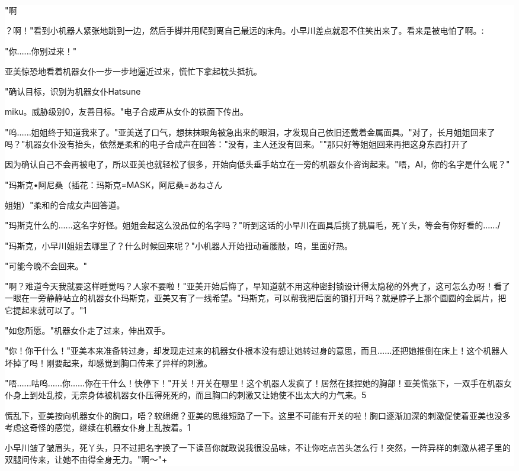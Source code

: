 

"啊

？啊！"看到小机器人紧张地跳到一边，然后手脚并用爬到离自己最远的床角。小早川差点就忍不住笑出来了。看来是被电怕了啊。:



"你......你别过来！"



亚美惊恐地看着机器女仆一步一步地逼近过来，慌忙下拿起枕头抵抗。



"确认目标，识别为机器女仆Hatsune

miku。威胁级别0，友善目标。"电子合成声从女仆的铁面下传出。



"呜......姐姐终于知道我来了。"亚美送了口气，想抹抹眼角被急出来的眼泪，才发现自己依旧还戴着金属面具。"对了，长月姐姐回来了吗？"机器女仆没有抬头，依然是柔和的电子合成声在回答："没有，主人还没有回来。""那只好等姐姐回来再把这身东西打开了



因为确认自己不会再被电了，所以亚美也就轻松了很多，开始向低头垂手站立在一旁的机器女仆咨询起来。"唔，AI，你的名字是什么呢？"



"玛斯克•阿尼桑（插花：玛斯克=MASK，阿尼桑=あねさん

姐姐）"柔和的合成女声回答道。



"玛斯克什么的......这名字好怪。姐姐会起这么没品位的名字吗？"听到这话的小早川在面具后挑了挑眉毛，死丫头，等会有你好看的....../



"玛斯克，小早川姐姐去哪里了？什么时候回来呢？"小机器人开始扭动着腰肢，呜，里面好热。



"可能今晚不会回来。"



"啊？难道今天我就要这样睡觉吗？人家不要啦！"亚美开始后悔了，早知道就不用这种密封锁设计得太隐秘的外壳了，这可怎么办呀！看了一眼在一旁静静站立的机器女仆玛斯克，亚美又有了一线希望。"玛斯克，可以帮我把后面的锁打开吗？就是脖子上那个圆圆的金属片，把它提起来就可以了。"1



"如您所愿。"机器女仆走了过来，伸出双手。



"你！你干什么！"亚美本来准备转过身，却发现走过来的机器女仆根本没有想让她转过身的意思，而且......还把她推倒在床上！这个机器人坏掉了吗！刚要起来，却感觉到胸口传来了异样的刺激。



"唔......咕呜......你......你在干什么！快停下！"开关！开关在哪里！这个机器人发疯了！居然在揉捏她的胸部！亚美慌张下，一双手在机器女仆身上到处乱按，无奈身体被机器女仆压得死死的，而且胸口的刺激又让她使不出太大的力气来。5



慌乱下，亚美按向机器女仆的胸口，唔？软绵绵？亚美的思维短路了一下。这里不可能有开关的啦！胸口逐渐加深的刺激促使着亚美也没多考虑这奇怪的感觉，继续在机器女仆身上乱按着。1



小早川皱了皱眉头，死丫头，只不过把名字换了一下读音你就敢说我很没品味，不让你吃点苦头怎么行！突然，一阵异样的刺激从裙子里的双腿间传来，让她不由得全身无力。"啊～"+

